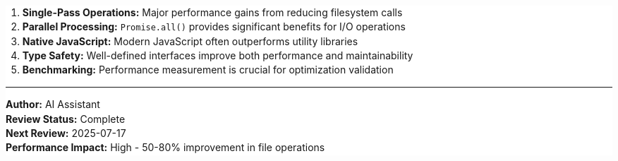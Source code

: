 1. **Single-Pass Operations:** Major performance gains from reducing filesystem calls
2. **Parallel Processing:** `Promise.all()` provides significant benefits for I/O operations
3. **Native JavaScript:** Modern JavaScript often outperforms utility libraries
4. **Type Safety:** Well-defined interfaces improve both performance and maintainability
5. **Benchmarking:** Performance measurement is crucial for optimization validation

---
**Author:** AI Assistant  
**Review Status:** Complete  
**Next Review:** 2025-07-17  
**Performance Impact:** High - 50-80% improvement in file operations 